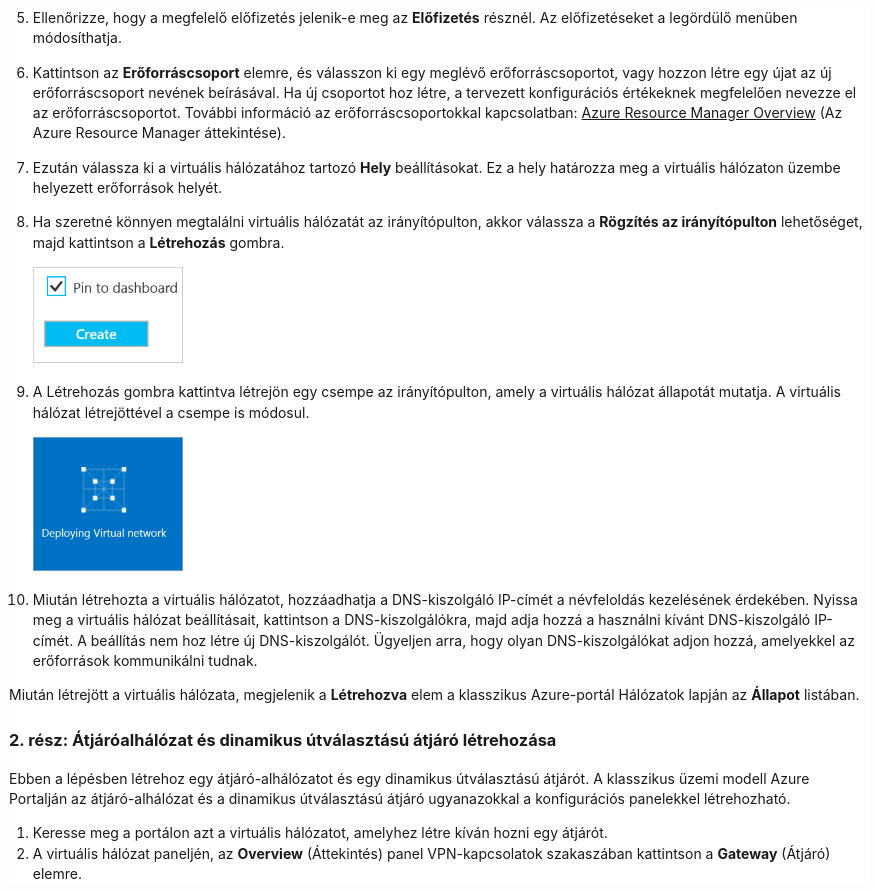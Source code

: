 5. Ellenőrizze, hogy a megfelelő előfizetés jelenik-e meg az **Előfizetés** résznél. Az előfizetéseket a legördülő menüben módosíthatja.
6. Kattintson az **Erőforráscsoport** elemre, és válasszon ki egy meglévő erőforráscsoportot, vagy hozzon létre egy újat az új erőforráscsoport nevének beírásával. Ha új csoportot hoz létre, a tervezett konfigurációs értékeknek megfelelően nevezze el az erőforráscsoportot. További információ az erőforráscsoportokkal kapcsolatban: [Azure Resource Manager Overview](../azure-resource-manager/resource-group-overview.md#resource-groups) (Az Azure Resource Manager áttekintése).
7. Ezután válassza ki a virtuális hálózatához tartozó **Hely** beállításokat. Ez a hely határozza meg a virtuális hálózaton üzembe helyezett erőforrások helyét.
8. Ha szeretné könnyen megtalálni virtuális hálózatát az irányítópulton, akkor válassza a **Rögzítés az irányítópulton** lehetőséget, majd kattintson a **Létrehozás** gombra.

    ![Rögzítés az irányítópulton](./media/vpn-gateway-howto-point-to-site-classic-azure-portal/pintodashboard150.png)
9. A Létrehozás gombra kattintva létrejön egy csempe az irányítópulton, amely a virtuális hálózat állapotát mutatja. A virtuális hálózat létrejöttével a csempe is módosul.

    ![Virtuális hálózat csempéjének létrehozása](./media/vpn-gateway-howto-point-to-site-classic-azure-portal/deploying150.png)
10. Miután létrehozta a virtuális hálózatot, hozzáadhatja a DNS-kiszolgáló IP-címét a névfeloldás kezelésének érdekében. Nyissa meg a virtuális hálózat beállításait, kattintson a DNS-kiszolgálókra, majd adja hozzá a használni kívánt DNS-kiszolgáló IP-címét. A beállítás nem hoz létre új DNS-kiszolgálót. Ügyeljen arra, hogy olyan DNS-kiszolgálókat adjon hozzá, amelyekkel az erőforrások kommunikálni tudnak.

Miután létrejött a virtuális hálózata, megjelenik a **Létrehozva** elem a klasszikus Azure-portál Hálózatok lapján az **Állapot** listában.

### <a name="gateway"></a>2. rész: Átjáróalhálózat és dinamikus útválasztású átjáró létrehozása
Ebben a lépésben létrehoz egy átjáró-alhálózatot és egy dinamikus útválasztású átjárót. A klasszikus üzemi modell Azure Portalján az átjáró-alhálózat és a dinamikus útválasztású átjáró ugyanazokkal a konfigurációs panelekkel létrehozható.

1. Keresse meg a portálon azt a virtuális hálózatot, amelyhez létre kíván hozni egy átjárót.
2. A virtuális hálózat paneljén, az **Overview** (Áttekintés) panel VPN-kapcsolatok szakaszában kattintson a **Gateway** (Átjáró) elemre.
